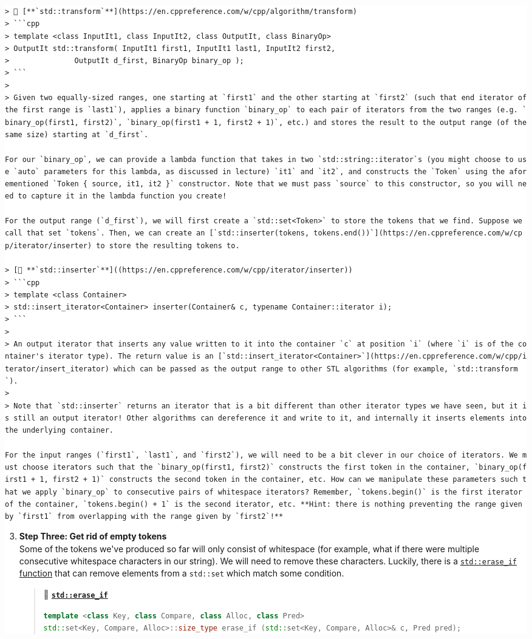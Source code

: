     > 📄 [**`std::transform`**](https://en.cppreference.com/w/cpp/algorithm/transform)
    > ```cpp
    > template <class InputIt1, class InputIt2, class OutputIt, class BinaryOp>
    > OutputIt std::transform( InputIt1 first1, InputIt1 last1, InputIt2 first2,
    >               OutputIt d_first, BinaryOp binary_op );
    > ```
    > 
    > Given two equally-sized ranges, one starting at `first1` and the other starting at `first2` (such that end iterator of the first range is `last1`), applies a binary function `binary_op` to each pair of iterators from the two ranges (e.g. `binary_op(first1, first2)`, `binary_op(first1 + 1, first2 + 1)`, etc.) and stores the result to the output range (of the same size) starting at `d_first`. 
    
    For our `binary_op`, we can provide a lambda function that takes in two `std::string::iterator`s (you might choose to use `auto` parameters for this lambda, as discussed in lecture) `it1` and `it2`, and constructs the `Token` using the aforementioned `Token { source, it1, it2 }` constructor. Note that we must pass `source` to this constructor, so you will need to capture it in the lambda function you create!

    For the output range (`d_first`), we will first create a `std::set<Token>` to store the tokens that we find. Suppose we call that set `tokens`. Then, we can create an [`std::inserter(tokens, tokens.end())`](https://en.cppreference.com/w/cpp/iterator/inserter) to store the resulting tokens to.

    > [📄 **`std::inserter`**]((https://en.cppreference.com/w/cpp/iterator/inserter))
    > ```cpp
    > template <class Container>
    > std::insert_iterator<Container> inserter(Container& c, typename Container::iterator i);
    > ```
    >
    > An output iterator that inserts any value written to it into the container `c` at position `i` (where `i` is of the container's iterator type). The return value is an [`std::insert_iterator<Container>`](https://en.cppreference.com/w/cpp/iterator/insert_iterator) which can be passed as the output range to other STL algorithms (for example, `std::transform`).
    >
    > Note that `std::inserter` returns an iterator that is a bit different than other iterator types we have seen, but it is still an output iterator! Other algorithms can dereference it and write to it, and internally it inserts elements into the underlying container.

    For the input ranges (`first1`, `last1`, and `first2`), we will need to be a bit clever in our choice of iterators. We must choose iterators such that the `binary_op(first1, first2)` constructs the first token in the container, `binary_op(first1 + 1, first2 + 1)` constructs the second token in the container, etc. How can we manipulate these parameters such that we apply `binary_op` to consecutive pairs of whitespace iterators? Remember, `tokens.begin()` is the first iterator of the container, `tokens.begin() + 1` is the second iterator, etc. **Hint: there is nothing preventing the range given by `first1` from overlapping with the range given by `first2`!**

3. **Step Three: Get rid of empty tokens**  
    Some of the tokens we've produced so far will only consist of whitespace (for example, what if there were multiple consecutive whitespace characters in our string). We will need to remove these characters. Luckily, there is a [`std::erase_if` function](https://en.cppreference.com/w/cpp/container/set/erase_if) that can remove elements from a `std::set` which match some condition.

    > 📄 [**`std::erase_if`**](https://en.cppreference.com/w/cpp/container/set/erase_if)
    > ```cpp
    > template <class Key, class Compare, class Alloc, class Pred>
    > std::set<Key, Compare, Alloc>::size_type erase_if (std::set<Key, Compare, Alloc>& c, Pred pred);
    > ```

